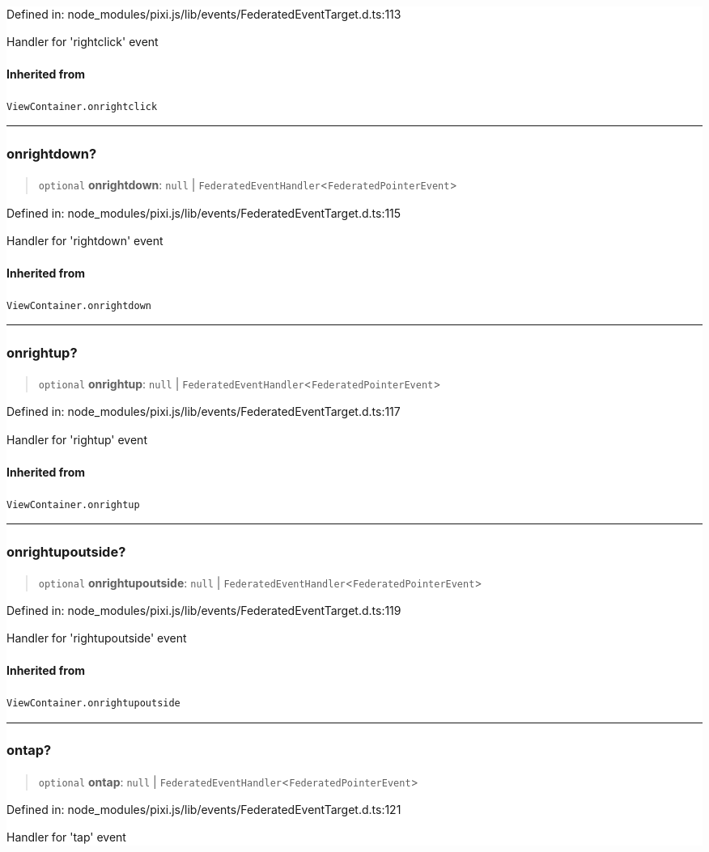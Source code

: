 Defined in: node\_modules/pixi.js/lib/events/FederatedEventTarget.d.ts:113

Handler for 'rightclick' event

#### Inherited from

`ViewContainer.onrightclick`

***

### onrightdown?

> `optional` **onrightdown**: `null` \| `FederatedEventHandler`\<`FederatedPointerEvent`\>

Defined in: node\_modules/pixi.js/lib/events/FederatedEventTarget.d.ts:115

Handler for 'rightdown' event

#### Inherited from

`ViewContainer.onrightdown`

***

### onrightup?

> `optional` **onrightup**: `null` \| `FederatedEventHandler`\<`FederatedPointerEvent`\>

Defined in: node\_modules/pixi.js/lib/events/FederatedEventTarget.d.ts:117

Handler for 'rightup' event

#### Inherited from

`ViewContainer.onrightup`

***

### onrightupoutside?

> `optional` **onrightupoutside**: `null` \| `FederatedEventHandler`\<`FederatedPointerEvent`\>

Defined in: node\_modules/pixi.js/lib/events/FederatedEventTarget.d.ts:119

Handler for 'rightupoutside' event

#### Inherited from

`ViewContainer.onrightupoutside`

***

### ontap?

> `optional` **ontap**: `null` \| `FederatedEventHandler`\<`FederatedPointerEvent`\>

Defined in: node\_modules/pixi.js/lib/events/FederatedEventTarget.d.ts:121

Handler for 'tap' event
